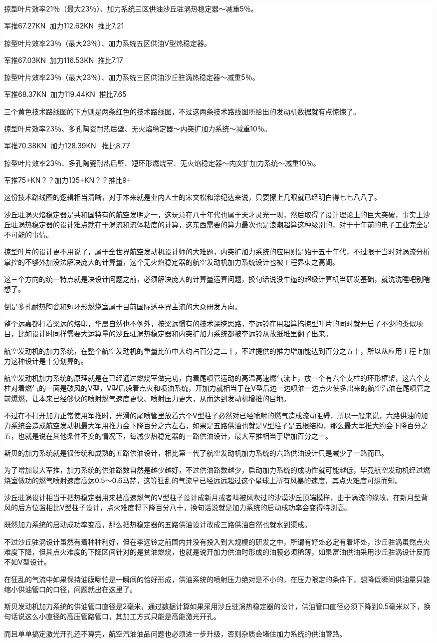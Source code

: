 掠型叶片效率21％（最大23％）、加力系统三区供油沙丘驻涡热稳定器～减重5％。

军推67.27KN  加力112.62KN  推比7.21

掠型叶片效率23％（最大23％）、加力系统五区供油V型热稳定器。

军推67.03KN  加力116.53KN  推比7.17

掠型叶片效率23％（最大23％）、加力系统三区供油沙丘驻涡热稳定器～减重5％。

军推68.37KN  加力119.44KN  推比7.65   

三个黄色技术路线图的下方则是两条红色的技术路线图，不过这两条技术路线图所给出的发动机数据就有点惊悚了。

掠型叶片效率23％、多孔陶瓷耐热后壁、无火焰稳定器～内突扩加力系统～减重10％。

军推70.38KN  加力128.39KN   推比8.77

掠型叶片效率23％、多孔陶瓷耐热后壁、短环形燃烧室、无火焰稳定器～内突扩加力系统～减重10％。

军推75+KN？？加力135+KN？？推比9+

这份技术路线图的逻辑相当清晰，对于本来就是业内人士的宋文松和涂纪达来说，只要撩上几眼就已经明白得七七八八了。

沙丘驻涡火焰稳定器是共和国特有的航空发明之一，这玩意在八十年代也属于天才灵光一现，然后取得了设计理论上的巨大突破，事实上沙丘驻涡热稳定器的设计难点就在于涡流和流体粘度的计算，这东西需要的算力最次也是浪潮超算这种级别的，对于十年前的电子工业完全是不可能的事情。

掠型叶片的设计更不用说了，属于全世界航空发动机设计师的大难题，内突扩加力系统的应用则是始于五十年代，不过限于当时对涡流分析掌控的不够外加没法解决庞大的计算量，这个无火焰稳定器的航空发动机加力系统设计也被工程界束之高阁。

这三个方向的统一特点就是决设计问题之前，必须解决庞大的计算量运算问题，换句话说没牛逼的超级计算机当研发基础，就洗洗睡吧别瞎想了。

倒是多孔耐热陶瓷和短环形燃烧室属于目前国际透平界主流的大众研发方向。

整个远嘉都打着梁远的烙印，华晨自然也不例外，按梁远惯有的技术深挖思路，李远铃在用超算搞掠型叶片的同时就开启了不少的类似项目，比如设计时同样需要大运算量的沙丘驻涡热稳定器和内突扩加力系统都被李远铃从故纸堆里翻了出来。

航空发动机的加力系统，在整个航空发动机的重量比值中大约占百分之二十，不过提供的推力增加能达到百分之五十，所以从应用工程上加力这种设计是十分划算的。

航空发动机加力系统的原理就是在已经通过燃烧室做完功，向着尾喷管运动的高温高速燃气流上，放一个有六个支柱的环形框架，这六个支柱对着燃气的一面是破风的V型，V型后躲着点火和喷油系统，开加力就相当于在V型后边一边喷油一边点火使多出来的航空汽油在尾喷管之前爆燃，让本来已经够快的喷射燃气速度更快、喷射压力更大，从而达到发动机增推的目地。

不过在不打开加力正常使用军推时，光滑的尾喷管里放着六个V型柱子必然对已经喷射的燃气造成流动阻碍，所以一般来说，六路供油的加力系统会造成航空发动机最大军用推力会下降百分之六左右，如果是五路供油也就是V型柱子是五根结构，那么最大军推大约会下降百分之五，也就是说在其他条件不变的情况下，每减少热稳定器的一路供油设计，最大军推相当于增加百分之一。

斯贝的加力系统就是很传统和成熟的五路供油设计，相比第一代了航空发动机加力系统的六路供油设计只是减少了一路而已。

为了增加最大军推，加力系统的供油路数自然是越少越好，不过供油路数越少，启动加力系统的成功性就可能越低，毕竟航空发动机经过燃烧室做功的燃气喷射速度高达0.5～0.6马赫，这等狂乱的气流早已经远远超过这个星球上所有风暴的速度，其点火难度可想而知。

沙丘驻涡设计相当于把热稳定器用来档高速燃气的V型柱子设计成新月或者叫被风吹过的沙漠沙丘顶端模样，由于涡流的缘故，在新月型背风的后方位置相比V型柱子设计，点火难度将下降百分八十，换句话说就是加力系统的启动成功率会变得特别高。

既然加力系统的启动成功率变高，那么把热稳定器的五路供油设计改成三路供油自然也就水到渠成。

不过沙丘驻涡设计虽然有着种种利好，但在李远铃之前国内并没有投入到大规模的研发之中，所谓有好处必定有着坏处，沙丘驻涡虽然点火难度下降，但其点火难度的下降区间针对的是贫油燃烧，也就是说开加力供油时形成的油膜必须稀薄，如果富油供油采用沙丘驻涡设计反而不如V型设计。

在狂乱的气流中如果保持油膜哪怕是一瞬间的恰好形成，供油系统的喷射压力绝对是不小的，在压力限定的条件下，想降低瞬间供油量只能缩小供油管口的口径，问题就出在这里了。

斯贝发动机加力系统的供油管口直径是2毫米，通过数据计算如果采用沙丘驻涡热稳定器的设计，供油管口直径必须下降到0.5毫米以下，换句话说这么小直径的高压管路管口，其加工方式只能是高能激光开孔。

而且单单搞定激光开孔还不算完，航空汽油油品问题也必须进一步升级，否则杂质会堵住加力系统的供油管路。
